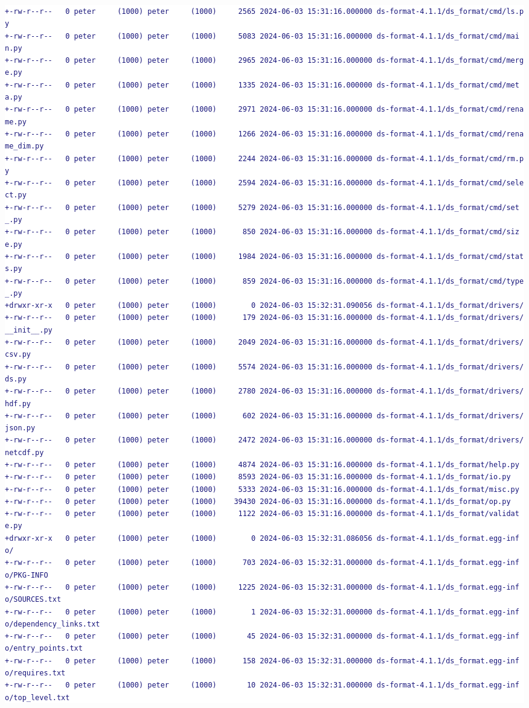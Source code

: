 ```diff
+-rw-r--r--   0 peter     (1000) peter     (1000)     2565 2024-06-03 15:31:16.000000 ds-format-4.1.1/ds_format/cmd/ls.py
+-rw-r--r--   0 peter     (1000) peter     (1000)     5083 2024-06-03 15:31:16.000000 ds-format-4.1.1/ds_format/cmd/main.py
+-rw-r--r--   0 peter     (1000) peter     (1000)     2965 2024-06-03 15:31:16.000000 ds-format-4.1.1/ds_format/cmd/merge.py
+-rw-r--r--   0 peter     (1000) peter     (1000)     1335 2024-06-03 15:31:16.000000 ds-format-4.1.1/ds_format/cmd/meta.py
+-rw-r--r--   0 peter     (1000) peter     (1000)     2971 2024-06-03 15:31:16.000000 ds-format-4.1.1/ds_format/cmd/rename.py
+-rw-r--r--   0 peter     (1000) peter     (1000)     1266 2024-06-03 15:31:16.000000 ds-format-4.1.1/ds_format/cmd/rename_dim.py
+-rw-r--r--   0 peter     (1000) peter     (1000)     2244 2024-06-03 15:31:16.000000 ds-format-4.1.1/ds_format/cmd/rm.py
+-rw-r--r--   0 peter     (1000) peter     (1000)     2594 2024-06-03 15:31:16.000000 ds-format-4.1.1/ds_format/cmd/select.py
+-rw-r--r--   0 peter     (1000) peter     (1000)     5279 2024-06-03 15:31:16.000000 ds-format-4.1.1/ds_format/cmd/set_.py
+-rw-r--r--   0 peter     (1000) peter     (1000)      850 2024-06-03 15:31:16.000000 ds-format-4.1.1/ds_format/cmd/size.py
+-rw-r--r--   0 peter     (1000) peter     (1000)     1984 2024-06-03 15:31:16.000000 ds-format-4.1.1/ds_format/cmd/stats.py
+-rw-r--r--   0 peter     (1000) peter     (1000)      859 2024-06-03 15:31:16.000000 ds-format-4.1.1/ds_format/cmd/type_.py
+drwxr-xr-x   0 peter     (1000) peter     (1000)        0 2024-06-03 15:32:31.090056 ds-format-4.1.1/ds_format/drivers/
+-rw-r--r--   0 peter     (1000) peter     (1000)      179 2024-06-03 15:31:16.000000 ds-format-4.1.1/ds_format/drivers/__init__.py
+-rw-r--r--   0 peter     (1000) peter     (1000)     2049 2024-06-03 15:31:16.000000 ds-format-4.1.1/ds_format/drivers/csv.py
+-rw-r--r--   0 peter     (1000) peter     (1000)     5574 2024-06-03 15:31:16.000000 ds-format-4.1.1/ds_format/drivers/ds.py
+-rw-r--r--   0 peter     (1000) peter     (1000)     2780 2024-06-03 15:31:16.000000 ds-format-4.1.1/ds_format/drivers/hdf.py
+-rw-r--r--   0 peter     (1000) peter     (1000)      602 2024-06-03 15:31:16.000000 ds-format-4.1.1/ds_format/drivers/json.py
+-rw-r--r--   0 peter     (1000) peter     (1000)     2472 2024-06-03 15:31:16.000000 ds-format-4.1.1/ds_format/drivers/netcdf.py
+-rw-r--r--   0 peter     (1000) peter     (1000)     4874 2024-06-03 15:31:16.000000 ds-format-4.1.1/ds_format/help.py
+-rw-r--r--   0 peter     (1000) peter     (1000)     8593 2024-06-03 15:31:16.000000 ds-format-4.1.1/ds_format/io.py
+-rw-r--r--   0 peter     (1000) peter     (1000)     5333 2024-06-03 15:31:16.000000 ds-format-4.1.1/ds_format/misc.py
+-rw-r--r--   0 peter     (1000) peter     (1000)    39430 2024-06-03 15:31:16.000000 ds-format-4.1.1/ds_format/op.py
+-rw-r--r--   0 peter     (1000) peter     (1000)     1122 2024-06-03 15:31:16.000000 ds-format-4.1.1/ds_format/validate.py
+drwxr-xr-x   0 peter     (1000) peter     (1000)        0 2024-06-03 15:32:31.086056 ds-format-4.1.1/ds_format.egg-info/
+-rw-r--r--   0 peter     (1000) peter     (1000)      703 2024-06-03 15:32:31.000000 ds-format-4.1.1/ds_format.egg-info/PKG-INFO
+-rw-r--r--   0 peter     (1000) peter     (1000)     1225 2024-06-03 15:32:31.000000 ds-format-4.1.1/ds_format.egg-info/SOURCES.txt
+-rw-r--r--   0 peter     (1000) peter     (1000)        1 2024-06-03 15:32:31.000000 ds-format-4.1.1/ds_format.egg-info/dependency_links.txt
+-rw-r--r--   0 peter     (1000) peter     (1000)       45 2024-06-03 15:32:31.000000 ds-format-4.1.1/ds_format.egg-info/entry_points.txt
+-rw-r--r--   0 peter     (1000) peter     (1000)      158 2024-06-03 15:32:31.000000 ds-format-4.1.1/ds_format.egg-info/requires.txt
+-rw-r--r--   0 peter     (1000) peter     (1000)       10 2024-06-03 15:32:31.000000 ds-format-4.1.1/ds_format.egg-info/top_level.txt
```